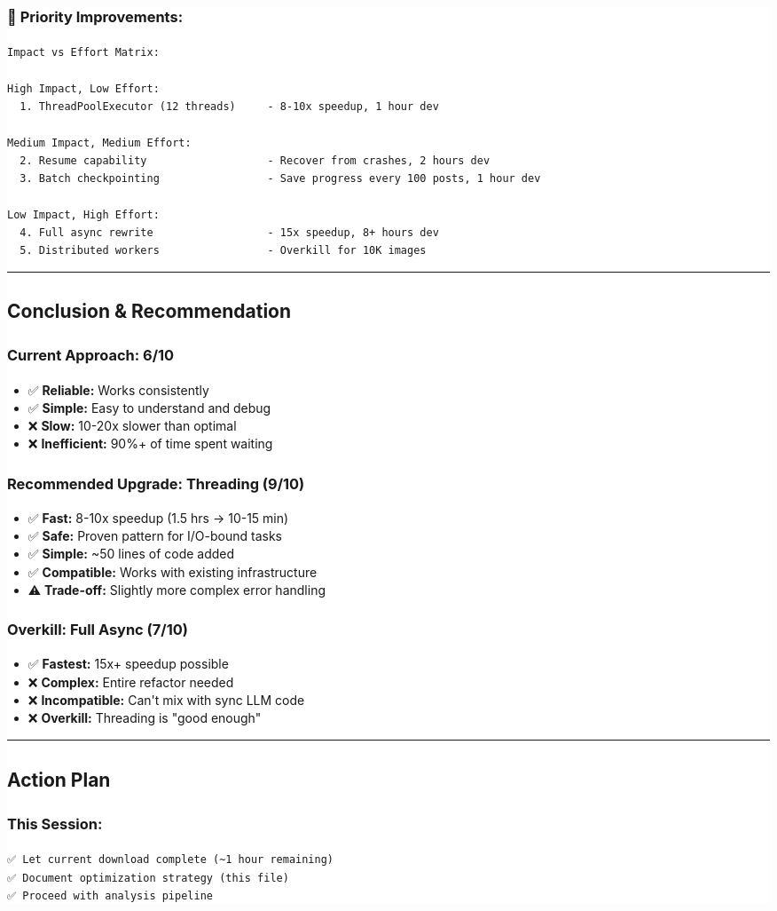 ### 🎯 **Priority Improvements:**
```
Impact vs Effort Matrix:

High Impact, Low Effort:
  1. ThreadPoolExecutor (12 threads)     - 8-10x speedup, 1 hour dev

Medium Impact, Medium Effort:
  2. Resume capability                   - Recover from crashes, 2 hours dev
  3. Batch checkpointing                 - Save progress every 100 posts, 1 hour dev

Low Impact, High Effort:
  4. Full async rewrite                  - 15x speedup, 8+ hours dev
  5. Distributed workers                 - Overkill for 10K images
```

---

## Conclusion & Recommendation

### **Current Approach: 6/10**
- ✅ **Reliable:** Works consistently
- ✅ **Simple:** Easy to understand and debug
- ❌ **Slow:** 10-20x slower than optimal
- ❌ **Inefficient:** 90%+ of time spent waiting

### **Recommended Upgrade: Threading (9/10)**
- ✅ **Fast:** 8-10x speedup (1.5 hrs → 10-15 min)
- ✅ **Safe:** Proven pattern for I/O-bound tasks
- ✅ **Simple:** ~50 lines of code added
- ✅ **Compatible:** Works with existing infrastructure
- ⚠️ **Trade-off:** Slightly more complex error handling

### **Overkill: Full Async (7/10)**
- ✅ **Fastest:** 15x+ speedup possible
- ❌ **Complex:** Entire refactor needed
- ❌ **Incompatible:** Can't mix with sync LLM code
- ❌ **Overkill:** Threading is "good enough"

---

## Action Plan

### **This Session:**
```
✅ Let current download complete (~1 hour remaining)
✅ Document optimization strategy (this file)
✅ Proceed with analysis pipeline
```
